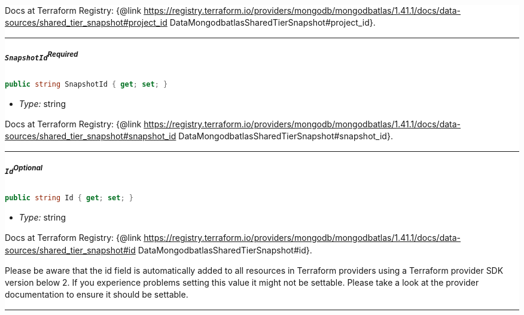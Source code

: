 Docs at Terraform Registry: {@link https://registry.terraform.io/providers/mongodb/mongodbatlas/1.41.1/docs/data-sources/shared_tier_snapshot#project_id DataMongodbatlasSharedTierSnapshot#project_id}.

---

##### `SnapshotId`<sup>Required</sup> <a name="SnapshotId" id="@cdktf/provider-mongodbatlas.dataMongodbatlasSharedTierSnapshot.DataMongodbatlasSharedTierSnapshotConfig.property.snapshotId"></a>

```csharp
public string SnapshotId { get; set; }
```

- *Type:* string

Docs at Terraform Registry: {@link https://registry.terraform.io/providers/mongodb/mongodbatlas/1.41.1/docs/data-sources/shared_tier_snapshot#snapshot_id DataMongodbatlasSharedTierSnapshot#snapshot_id}.

---

##### `Id`<sup>Optional</sup> <a name="Id" id="@cdktf/provider-mongodbatlas.dataMongodbatlasSharedTierSnapshot.DataMongodbatlasSharedTierSnapshotConfig.property.id"></a>

```csharp
public string Id { get; set; }
```

- *Type:* string

Docs at Terraform Registry: {@link https://registry.terraform.io/providers/mongodb/mongodbatlas/1.41.1/docs/data-sources/shared_tier_snapshot#id DataMongodbatlasSharedTierSnapshot#id}.

Please be aware that the id field is automatically added to all resources in Terraform providers using a Terraform provider SDK version below 2.
If you experience problems setting this value it might not be settable. Please take a look at the provider documentation to ensure it should be settable.

---



